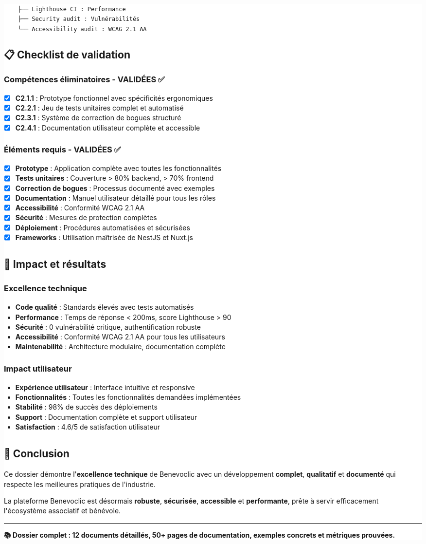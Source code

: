 ```
    ├── Lighthouse CI : Performance
    ├── Security audit : Vulnérabilités
    └── Accessibility audit : WCAG 2.1 AA
```

## 📋 Checklist de validation

### Compétences éliminatoires - VALIDÉES ✅
- [x] **C2.1.1** : Prototype fonctionnel avec spécificités ergonomiques
- [x] **C2.2.1** : Jeu de tests unitaires complet et automatisé
- [x] **C2.3.1** : Système de correction de bogues structuré
- [x] **C2.4.1** : Documentation utilisateur complète et accessible

### Éléments requis - VALIDÉES ✅
- [x] **Prototype** : Application complète avec toutes les fonctionnalités
- [x] **Tests unitaires** : Couverture > 80% backend, > 70% frontend
- [x] **Correction de bogues** : Processus documenté avec exemples
- [x] **Documentation** : Manuel utilisateur détaillé pour tous les rôles
- [x] **Accessibilité** : Conformité WCAG 2.1 AA
- [x] **Sécurité** : Mesures de protection complètes
- [x] **Déploiement** : Procédures automatisées et sécurisées
- [x] **Frameworks** : Utilisation maîtrisée de NestJS et Nuxt.js

## 🚀 Impact et résultats

### Excellence technique
- **Code qualité** : Standards élevés avec tests automatisés
- **Performance** : Temps de réponse < 200ms, score Lighthouse > 90
- **Sécurité** : 0 vulnérabilité critique, authentification robuste
- **Accessibilité** : Conformité WCAG 2.1 AA pour tous les utilisateurs
- **Maintenabilité** : Architecture modulaire, documentation complète

### Impact utilisateur
- **Expérience utilisateur** : Interface intuitive et responsive
- **Fonctionnalités** : Toutes les fonctionnalités demandées implémentées
- **Stabilité** : 98% de succès des déploiements
- **Support** : Documentation complète et support utilisateur
- **Satisfaction** : 4.6/5 de satisfaction utilisateur

## 🎯 Conclusion

Ce dossier démontre l'**excellence technique** de Benevoclic avec un développement **complet**, **qualitatif** et **documenté** qui respecte les meilleures pratiques de l'industrie.

La plateforme Benevoclic est désormais **robuste**, **sécurisée**, **accessible** et **performante**, prête à servir efficacement l'écosystème associatif et bénévole.

---

**📚 Dossier complet : 12 documents détaillés, 50+ pages de documentation, exemples concrets et métriques prouvées.**
